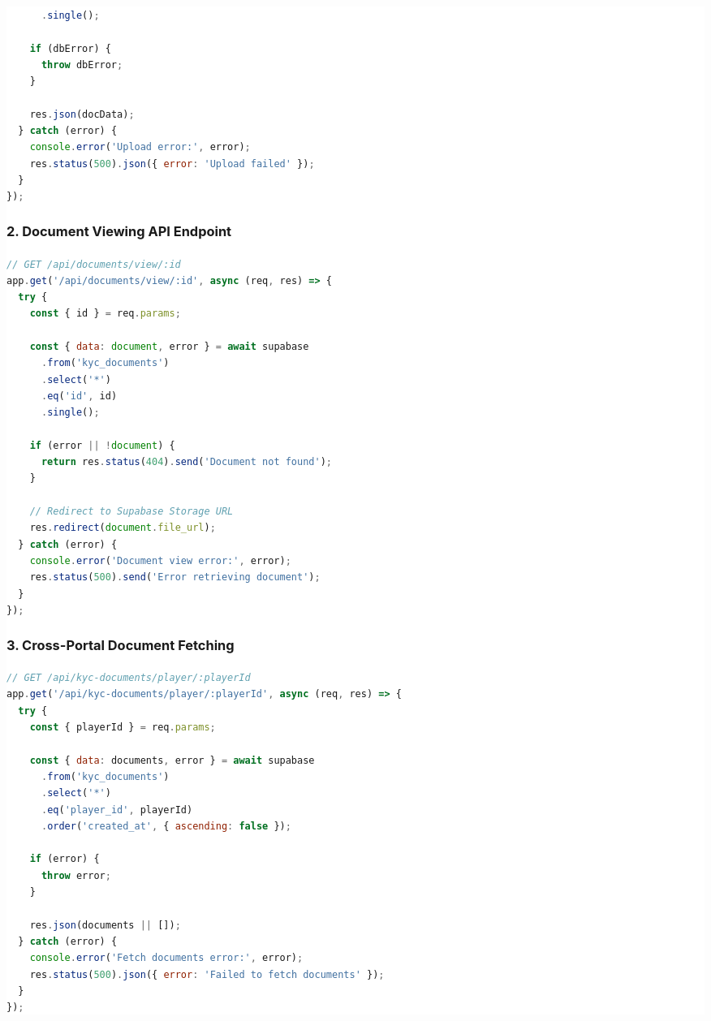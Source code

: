 ```javascript
      .single();
    
    if (dbError) {
      throw dbError;
    }
    
    res.json(docData);
  } catch (error) {
    console.error('Upload error:', error);
    res.status(500).json({ error: 'Upload failed' });
  }
});
```

### 2. Document Viewing API Endpoint
```javascript
// GET /api/documents/view/:id
app.get('/api/documents/view/:id', async (req, res) => {
  try {
    const { id } = req.params;
    
    const { data: document, error } = await supabase
      .from('kyc_documents')
      .select('*')
      .eq('id', id)
      .single();
    
    if (error || !document) {
      return res.status(404).send('Document not found');
    }
    
    // Redirect to Supabase Storage URL
    res.redirect(document.file_url);
  } catch (error) {
    console.error('Document view error:', error);
    res.status(500).send('Error retrieving document');
  }
});
```

### 3. Cross-Portal Document Fetching
```javascript
// GET /api/kyc-documents/player/:playerId
app.get('/api/kyc-documents/player/:playerId', async (req, res) => {
  try {
    const { playerId } = req.params;
    
    const { data: documents, error } = await supabase
      .from('kyc_documents')
      .select('*')
      .eq('player_id', playerId)
      .order('created_at', { ascending: false });
    
    if (error) {
      throw error;
    }
    
    res.json(documents || []);
  } catch (error) {
    console.error('Fetch documents error:', error);
    res.status(500).json({ error: 'Failed to fetch documents' });
  }
});
```